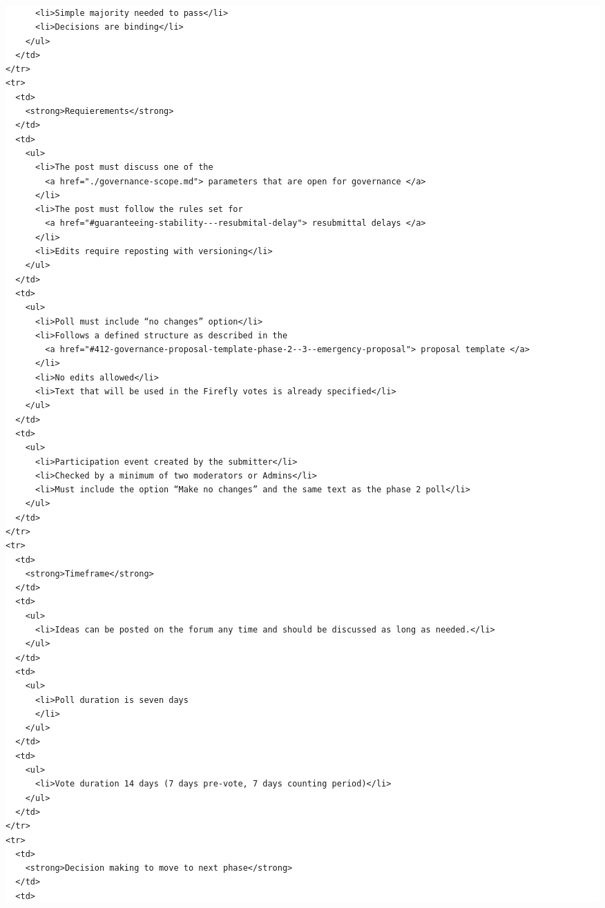           <li>Simple majority needed to pass</li>
          <li>Decisions are binding</li>
        </ul>
      </td>
    </tr>
    <tr>
      <td>
        <strong>Requierements</strong>
      </td>
      <td>
        <ul>
          <li>The post must discuss one of the
            <a href="./governance-scope.md"> parameters that are open for governance </a>
          </li>
          <li>The post must follow the rules set for
            <a href="#guaranteeing-stability---resubmital-delay"> resubmittal delays </a>
          </li>
          <li>Edits require reposting with versioning</li>
        </ul>
      </td>
      <td>
        <ul>
          <li>Poll must include “no changes” option</li>
          <li>Follows a defined structure as described in the
            <a href="#412-governance-proposal-template-phase-2--3--emergency-proposal"> proposal template </a>
          </li>
          <li>No edits allowed</li>
          <li>Text that will be used in the Firefly votes is already specified</li>
        </ul>
      </td>
      <td>
        <ul>
          <li>Participation event created by the submitter</li>
          <li>Checked by a minimum of two moderators or Admins</li>
          <li>Must include the option “Make no changes” and the same text as the phase 2 poll</li>
        </ul>
      </td>
    </tr>
    <tr>
      <td>
        <strong>Timeframe</strong>
      </td>
      <td>
        <ul>
          <li>Ideas can be posted on the forum any time and should be discussed as long as needed.</li>
        </ul>
      </td>
      <td>
        <ul>
          <li>Poll duration is seven days
          </li>
        </ul>
      </td>
      <td>
        <ul>
          <li>Vote duration 14 days (7 days pre-vote, 7 days counting period)</li>
        </ul>
      </td>
    </tr>
    <tr>
      <td>
        <strong>Decision making to move to next phase</strong>
      </td>
      <td>